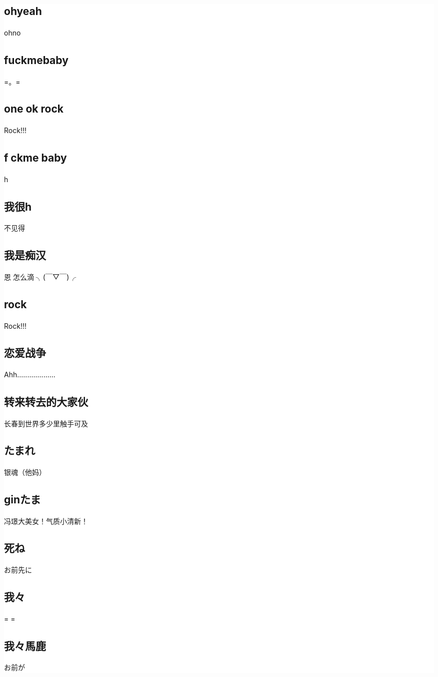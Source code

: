 ## ohyeah
ohno

## fuckmebaby
=。=

## one ok rock
Rock!!!

## f ckme baby
h

## 我很h
不见得

## 我是痴汉
恩 怎么滴 ╮(￣▽￣)╭

## rock
Rock!!!

## 恋爱战争
Ahh...................

## 转来转去的大家伙
长春到世界多少里触手可及

## たまれ
银魂（他妈）

## ginたま
冯璟大美女！气质小清新！

## 死ね
お前先に

## 我々
= =

## 我々馬鹿
お前が
